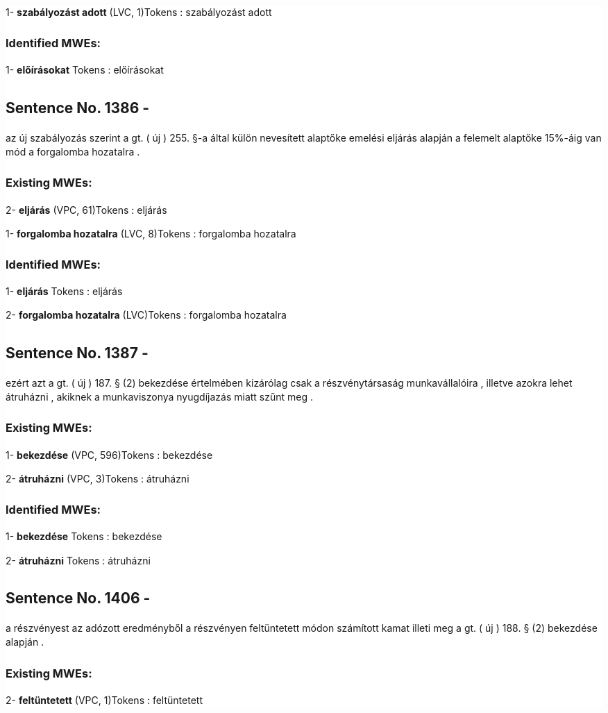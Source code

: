 1- **szabályozást adott** (LVC, 1)Tokens : 
szabályozást
adott

### Identified MWEs: 
1- **előírásokat** Tokens : 
előírásokat

## Sentence No. 1386 - 
az új szabályozás szerint a gt. ( új ) 255. §-a által külön nevesített alaptőke emelési eljárás alapján a felemelt alaptőke 15%-áig van mód a forgalomba hozatalra . 
### Existing MWEs: 
2- **eljárás** (VPC, 61)Tokens : 
eljárás

1- **forgalomba hozatalra** (LVC, 8)Tokens : 
forgalomba
hozatalra

### Identified MWEs: 
1- **eljárás** Tokens : 
eljárás

2- **forgalomba hozatalra** (LVC)Tokens : 
forgalomba
hozatalra

## Sentence No. 1387 - 
ezért azt a gt. ( új ) 187. § (2) bekezdése értelmében kizárólag csak a részvénytársaság munkavállalóira , illetve azokra lehet átruházni , akiknek a munkaviszonya nyugdíjazás miatt szűnt meg . 
### Existing MWEs: 
1- **bekezdése** (VPC, 596)Tokens : 
bekezdése

2- **átruházni** (VPC, 3)Tokens : 
átruházni

### Identified MWEs: 
1- **bekezdése** Tokens : 
bekezdése

2- **átruházni** Tokens : 
átruházni

## Sentence No. 1406 - 
a részvényest az adózott eredményből a részvényen feltüntetett módon számított kamat illeti meg a gt. ( új ) 188. § (2) bekezdése alapján . 
### Existing MWEs: 
2- **feltüntetett** (VPC, 1)Tokens : 
feltüntetett
